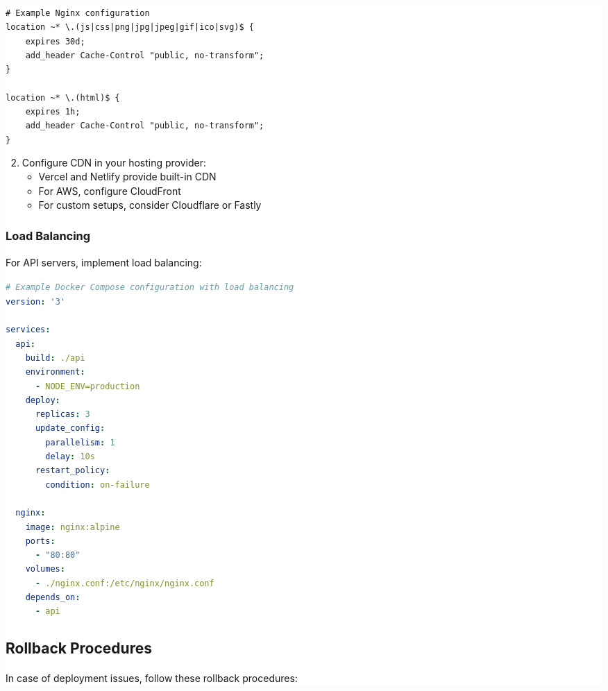 ```nginx
# Example Nginx configuration
location ~* \.(js|css|png|jpg|jpeg|gif|ico|svg)$ {
    expires 30d;
    add_header Cache-Control "public, no-transform";
}

location ~* \.(html)$ {
    expires 1h;
    add_header Cache-Control "public, no-transform";
}
```

2. Configure CDN in your hosting provider:
   - Vercel and Netlify provide built-in CDN
   - For AWS, configure CloudFront
   - For custom setups, consider Cloudflare or Fastly

### Load Balancing

For API servers, implement load balancing:

```yaml
# Example Docker Compose configuration with load balancing
version: '3'

services:
  api:
    build: ./api
    environment:
      - NODE_ENV=production
    deploy:
      replicas: 3
      update_config:
        parallelism: 1
        delay: 10s
      restart_policy:
        condition: on-failure

  nginx:
    image: nginx:alpine
    ports:
      - "80:80"
    volumes:
      - ./nginx.conf:/etc/nginx/nginx.conf
    depends_on:
      - api
```

## Rollback Procedures

In case of deployment issues, follow these rollback procedures:
